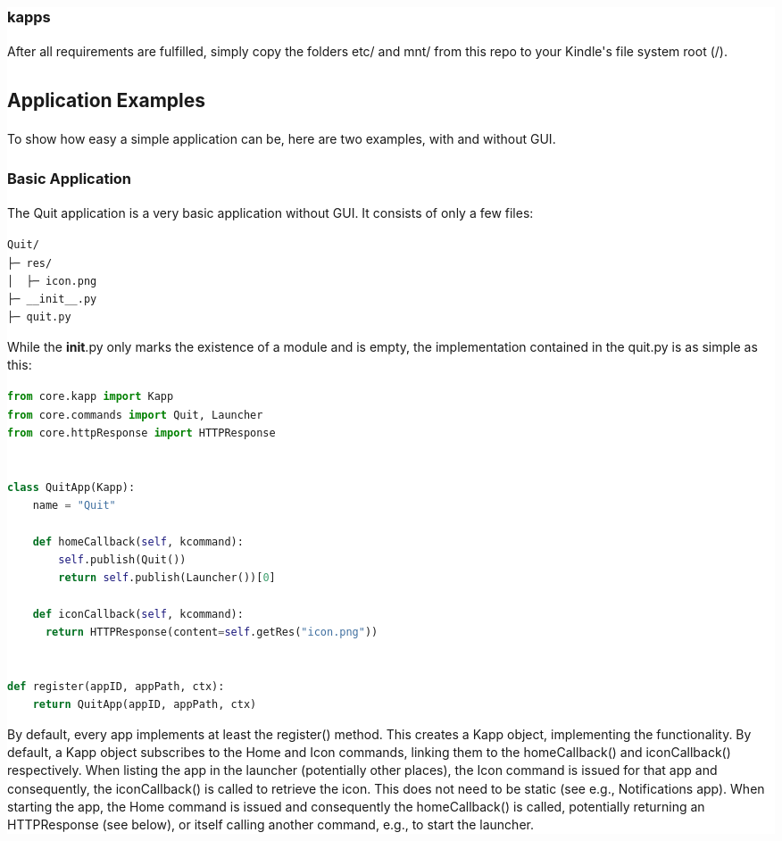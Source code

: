 ### kapps

After all requirements are fulfilled, simply copy the folders etc/ and mnt/ from this repo to your Kindle's file system root (/).

## Application Examples

To show how easy a simple application can be, here are two examples, with and without GUI.

### Basic Application

The Quit application is a very basic application without GUI. It consists of only a few files:

```
Quit/
├─ res/
│  ├─ icon.png
├─ __init__.py
├─ quit.py
```

While the __init__.py only marks the existence of a module and is empty, the implementation contained in the quit.py is as simple as this:

```py
from core.kapp import Kapp
from core.commands import Quit, Launcher
from core.httpResponse import HTTPResponse


class QuitApp(Kapp):
    name = "Quit"

    def homeCallback(self, kcommand):
        self.publish(Quit())
        return self.publish(Launcher())[0]

    def iconCallback(self, kcommand):
      return HTTPResponse(content=self.getRes("icon.png"))


def register(appID, appPath, ctx):
    return QuitApp(appID, appPath, ctx)
```

By default, every app implements at least the register() method. This creates a Kapp object, implementing the functionality. By default, a Kapp object subscribes to the Home and Icon commands, linking them to the homeCallback() and iconCallback() respectively. 
When listing the app in the launcher (potentially other places), the Icon command is issued for that app and consequently, the iconCallback() is called to retrieve the icon. This does not need to be static (see e.g., Notifications app). 
When starting the app, the Home command is issued and consequently the homeCallback() is called, potentially returning an HTTPResponse (see below), or itself calling another command, e.g., to start the launcher.
